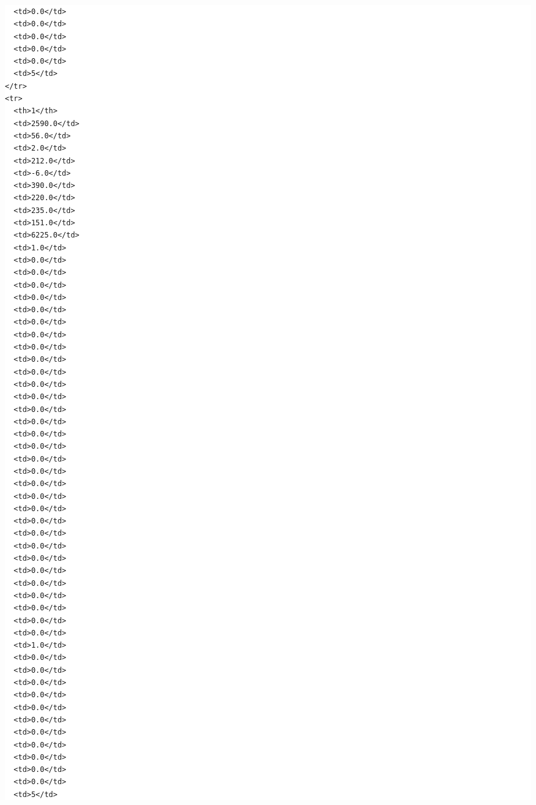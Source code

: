       <td>0.0</td>
      <td>0.0</td>
      <td>0.0</td>
      <td>0.0</td>
      <td>0.0</td>
      <td>5</td>
    </tr>
    <tr>
      <th>1</th>
      <td>2590.0</td>
      <td>56.0</td>
      <td>2.0</td>
      <td>212.0</td>
      <td>-6.0</td>
      <td>390.0</td>
      <td>220.0</td>
      <td>235.0</td>
      <td>151.0</td>
      <td>6225.0</td>
      <td>1.0</td>
      <td>0.0</td>
      <td>0.0</td>
      <td>0.0</td>
      <td>0.0</td>
      <td>0.0</td>
      <td>0.0</td>
      <td>0.0</td>
      <td>0.0</td>
      <td>0.0</td>
      <td>0.0</td>
      <td>0.0</td>
      <td>0.0</td>
      <td>0.0</td>
      <td>0.0</td>
      <td>0.0</td>
      <td>0.0</td>
      <td>0.0</td>
      <td>0.0</td>
      <td>0.0</td>
      <td>0.0</td>
      <td>0.0</td>
      <td>0.0</td>
      <td>0.0</td>
      <td>0.0</td>
      <td>0.0</td>
      <td>0.0</td>
      <td>0.0</td>
      <td>0.0</td>
      <td>0.0</td>
      <td>0.0</td>
      <td>0.0</td>
      <td>1.0</td>
      <td>0.0</td>
      <td>0.0</td>
      <td>0.0</td>
      <td>0.0</td>
      <td>0.0</td>
      <td>0.0</td>
      <td>0.0</td>
      <td>0.0</td>
      <td>0.0</td>
      <td>0.0</td>
      <td>0.0</td>
      <td>5</td>